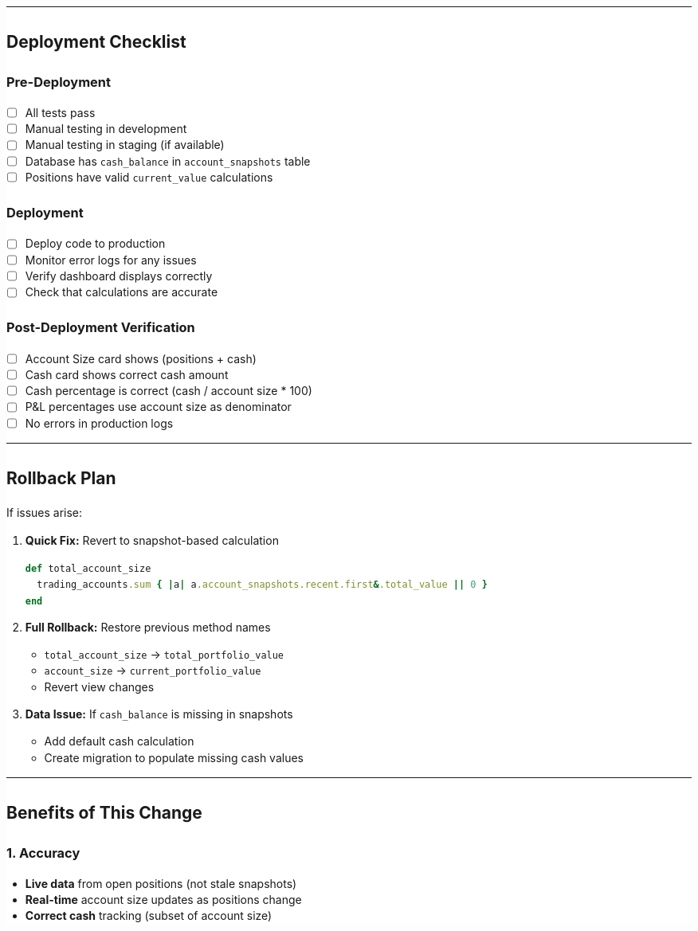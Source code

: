 
---

## Deployment Checklist

### Pre-Deployment
- [ ] All tests pass
- [ ] Manual testing in development
- [ ] Manual testing in staging (if available)
- [ ] Database has `cash_balance` in `account_snapshots` table
- [ ] Positions have valid `current_value` calculations

### Deployment
- [ ] Deploy code to production
- [ ] Monitor error logs for any issues
- [ ] Verify dashboard displays correctly
- [ ] Check that calculations are accurate

### Post-Deployment Verification
- [ ] Account Size card shows (positions + cash)
- [ ] Cash card shows correct cash amount
- [ ] Cash percentage is correct (cash / account size * 100)
- [ ] P&L percentages use account size as denominator
- [ ] No errors in production logs

---

## Rollback Plan

If issues arise:

1. **Quick Fix:** Revert to snapshot-based calculation
   ```ruby
   def total_account_size
     trading_accounts.sum { |a| a.account_snapshots.recent.first&.total_value || 0 }
   end
   ```

2. **Full Rollback:** Restore previous method names
   - `total_account_size` → `total_portfolio_value`
   - `account_size` → `current_portfolio_value`
   - Revert view changes

3. **Data Issue:** If `cash_balance` is missing in snapshots
   - Add default cash calculation
   - Create migration to populate missing cash values

---

## Benefits of This Change

### 1. Accuracy
- **Live data** from open positions (not stale snapshots)
- **Real-time** account size updates as positions change
- **Correct cash** tracking (subset of account size)
